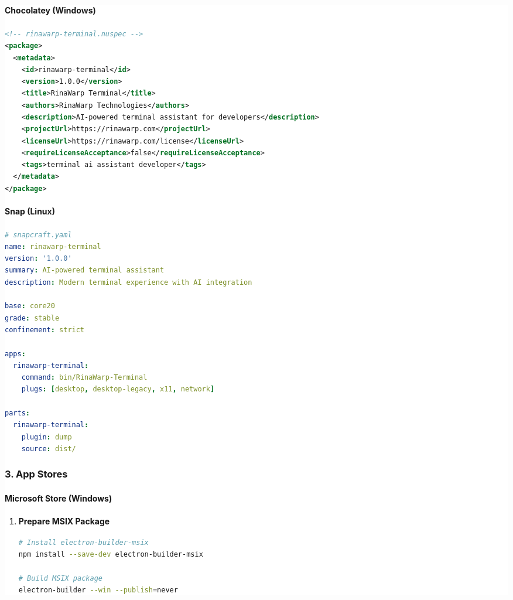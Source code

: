 #### Chocolatey (Windows)

```xml
<!-- rinawarp-terminal.nuspec -->
<package>
  <metadata>
    <id>rinawarp-terminal</id>
    <version>1.0.0</version>
    <title>RinaWarp Terminal</title>
    <authors>RinaWarp Technologies</authors>
    <description>AI-powered terminal assistant for developers</description>
    <projectUrl>https://rinawarp.com</projectUrl>
    <licenseUrl>https://rinawarp.com/license</licenseUrl>
    <requireLicenseAcceptance>false</requireLicenseAcceptance>
    <tags>terminal ai assistant developer</tags>
  </metadata>
</package>
```

#### Snap (Linux)

```yaml
# snapcraft.yaml
name: rinawarp-terminal
version: '1.0.0'
summary: AI-powered terminal assistant
description: Modern terminal experience with AI integration

base: core20
grade: stable
confinement: strict

apps:
  rinawarp-terminal:
    command: bin/RinaWarp-Terminal
    plugs: [desktop, desktop-legacy, x11, network]

parts:
  rinawarp-terminal:
    plugin: dump
    source: dist/
```

### 3. App Stores

#### Microsoft Store (Windows)

1. **Prepare MSIX Package**
   ```bash
   # Install electron-builder-msix
   npm install --save-dev electron-builder-msix
   
   # Build MSIX package
   electron-builder --win --publish=never
   ```
